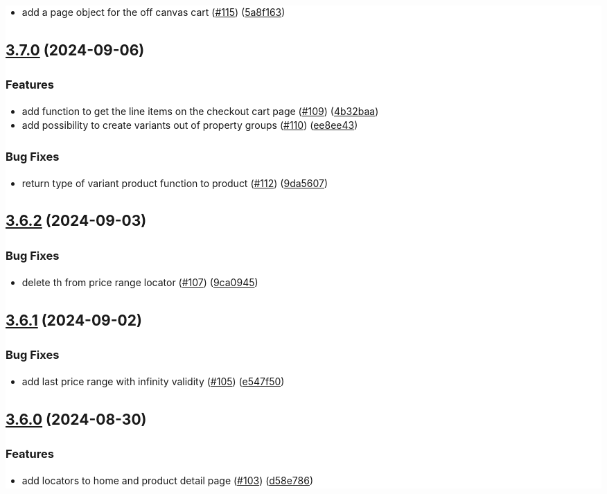 * add a page object for the off canvas cart ([#115](https://github.com/shopware/acceptance-test-suite/issues/115)) ([5a8f163](https://github.com/shopware/acceptance-test-suite/commit/5a8f163968f771f8c4a7628af094b4b29ef4907e))

## [3.7.0](https://github.com/shopware/acceptance-test-suite/compare/v3.6.2...v3.7.0) (2024-09-06)


### Features

* add function to get the line items on the checkout cart page ([#109](https://github.com/shopware/acceptance-test-suite/issues/109)) ([4b32baa](https://github.com/shopware/acceptance-test-suite/commit/4b32baa24cbce3d596bd735b16ce97ae2e40aa3b))
* add possibility to create variants out of property groups ([#110](https://github.com/shopware/acceptance-test-suite/issues/110)) ([ee8ee43](https://github.com/shopware/acceptance-test-suite/commit/ee8ee43e34d46424f0fdebeb180e8d53bdc3ce7c))


### Bug Fixes

* return type of variant product function to product ([#112](https://github.com/shopware/acceptance-test-suite/issues/112)) ([9da5607](https://github.com/shopware/acceptance-test-suite/commit/9da5607e243249f1df24f82e13f5fe8ee81dfad2))

## [3.6.2](https://github.com/shopware/acceptance-test-suite/compare/v3.6.1...v3.6.2) (2024-09-03)


### Bug Fixes

* delete th from price range locator ([#107](https://github.com/shopware/acceptance-test-suite/issues/107)) ([9ca0945](https://github.com/shopware/acceptance-test-suite/commit/9ca0945a2151560f7f119772eb84edaa43846b43))

## [3.6.1](https://github.com/shopware/acceptance-test-suite/compare/v3.6.0...v3.6.1) (2024-09-02)


### Bug Fixes

* add last price range with infinity validity ([#105](https://github.com/shopware/acceptance-test-suite/issues/105)) ([e547f50](https://github.com/shopware/acceptance-test-suite/commit/e547f5050fd144d6b86f3a5ff8758fc211882c3e))

## [3.6.0](https://github.com/shopware/acceptance-test-suite/compare/v3.5.0...v3.6.0) (2024-08-30)


### Features

* add locators to home and product detail page ([#103](https://github.com/shopware/acceptance-test-suite/issues/103)) ([d58e786](https://github.com/shopware/acceptance-test-suite/commit/d58e7860cabecd3d79791955c115114b519be743))
